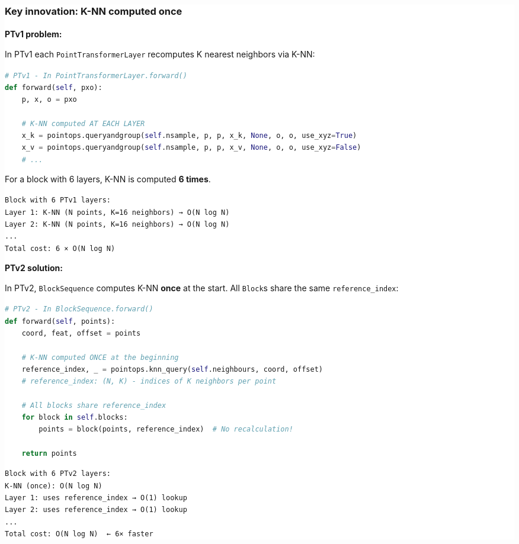 ### Key innovation: K-NN computed once

**PTv1 problem:**

In PTv1 each `PointTransformerLayer` recomputes K nearest neighbors via K-NN:

```python
# PTv1 - In PointTransformerLayer.forward()
def forward(self, pxo):
    p, x, o = pxo
    
    # K-NN computed AT EACH LAYER
    x_k = pointops.queryandgroup(self.nsample, p, p, x_k, None, o, o, use_xyz=True)
    x_v = pointops.queryandgroup(self.nsample, p, p, x_v, None, o, o, use_xyz=False)
    # ...
```

For a block with 6 layers, K-NN is computed **6 times**.

```
Block with 6 PTv1 layers:
Layer 1: K-NN (N points, K=16 neighbors) → O(N log N)
Layer 2: K-NN (N points, K=16 neighbors) → O(N log N)
...
Total cost: 6 × O(N log N)
```

**PTv2 solution:**

In PTv2, `BlockSequence` computes K-NN **once** at the start. All `Block`s share the same `reference_index`:

```python
# PTv2 - In BlockSequence.forward()
def forward(self, points):
    coord, feat, offset = points
    
    # K-NN computed ONCE at the beginning
    reference_index, _ = pointops.knn_query(self.neighbours, coord, offset)
    # reference_index: (N, K) - indices of K neighbors per point
    
    # All blocks share reference_index
    for block in self.blocks:
        points = block(points, reference_index)  # No recalculation!
    
    return points
```

```
Block with 6 PTv2 layers:
K-NN (once): O(N log N)
Layer 1: uses reference_index → O(1) lookup
Layer 2: uses reference_index → O(1) lookup
...
Total cost: O(N log N)  ← 6× faster
```
